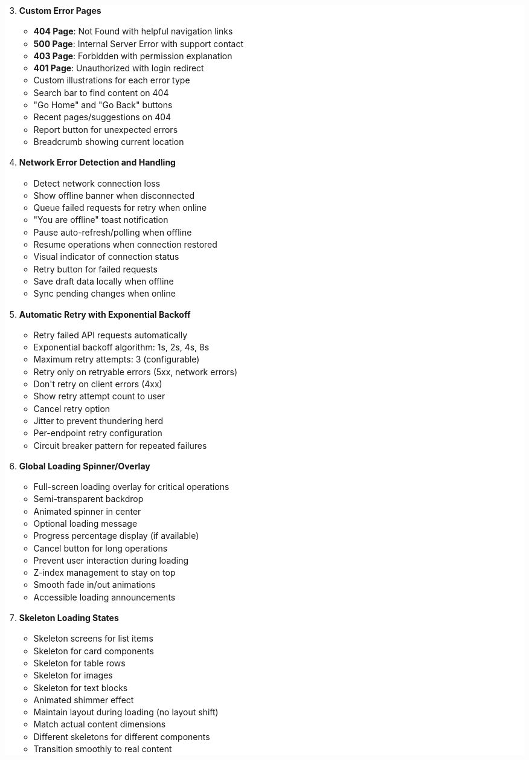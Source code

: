 3. **Custom Error Pages**
   - **404 Page**: Not Found with helpful navigation links
   - **500 Page**: Internal Server Error with support contact
   - **403 Page**: Forbidden with permission explanation
   - **401 Page**: Unauthorized with login redirect
   - Custom illustrations for each error type
   - Search bar to find content on 404
   - "Go Home" and "Go Back" buttons
   - Recent pages/suggestions on 404
   - Report button for unexpected errors
   - Breadcrumb showing current location

4. **Network Error Detection and Handling**
   - Detect network connection loss
   - Show offline banner when disconnected
   - Queue failed requests for retry when online
   - "You are offline" toast notification
   - Pause auto-refresh/polling when offline
   - Resume operations when connection restored
   - Visual indicator of connection status
   - Retry button for failed requests
   - Save draft data locally when offline
   - Sync pending changes when online

5. **Automatic Retry with Exponential Backoff**
   - Retry failed API requests automatically
   - Exponential backoff algorithm: 1s, 2s, 4s, 8s
   - Maximum retry attempts: 3 (configurable)
   - Retry only on retryable errors (5xx, network errors)
   - Don't retry on client errors (4xx)
   - Show retry attempt count to user
   - Cancel retry option
   - Jitter to prevent thundering herd
   - Per-endpoint retry configuration
   - Circuit breaker pattern for repeated failures

6. **Global Loading Spinner/Overlay**
   - Full-screen loading overlay for critical operations
   - Semi-transparent backdrop
   - Animated spinner in center
   - Optional loading message
   - Progress percentage display (if available)
   - Cancel button for long operations
   - Prevent user interaction during loading
   - Z-index management to stay on top
   - Smooth fade in/out animations
   - Accessible loading announcements

7. **Skeleton Loading States**
   - Skeleton screens for list items
   - Skeleton for card components
   - Skeleton for table rows
   - Skeleton for images
   - Skeleton for text blocks
   - Animated shimmer effect
   - Maintain layout during loading (no layout shift)
   - Match actual content dimensions
   - Different skeletons for different components
   - Transition smoothly to real content
